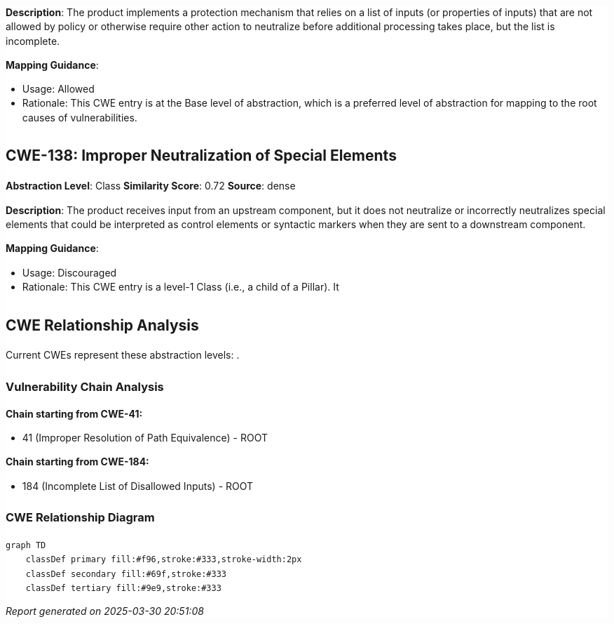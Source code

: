 **Description**:
The product implements a protection mechanism that relies on a list of inputs (or properties of inputs) that are not allowed by policy or otherwise require other action to neutralize before additional processing takes place, but the list is incomplete.

**Mapping Guidance**:
- Usage: Allowed
- Rationale: This CWE entry is at the Base level of abstraction, which is a preferred level of abstraction for mapping to the root causes of vulnerabilities.



## CWE-138: Improper Neutralization of Special Elements
**Abstraction Level**: Class
**Similarity Score**: 0.72
**Source**: dense

**Description**:
The product receives input from an upstream component, but it does not neutralize or incorrectly neutralizes special elements that could be interpreted as control elements or syntactic markers when they are sent to a downstream component.

**Mapping Guidance**:
- Usage: Discouraged
- Rationale: This CWE entry is a level-1 Class (i.e., a child of a Pillar). It


## CWE Relationship Analysis

Current CWEs represent these abstraction levels: .


### Vulnerability Chain Analysis

**Chain starting from CWE-41:**
- 41 (Improper Resolution of Path Equivalence) - ROOT


**Chain starting from CWE-184:**
- 184 (Incomplete List of Disallowed Inputs) - ROOT



### CWE Relationship Diagram

```mermaid
graph TD
    classDef primary fill:#f96,stroke:#333,stroke-width:2px
    classDef secondary fill:#69f,stroke:#333
    classDef tertiary fill:#9e9,stroke:#333
```



*Report generated on 2025-03-30 20:51:08*
